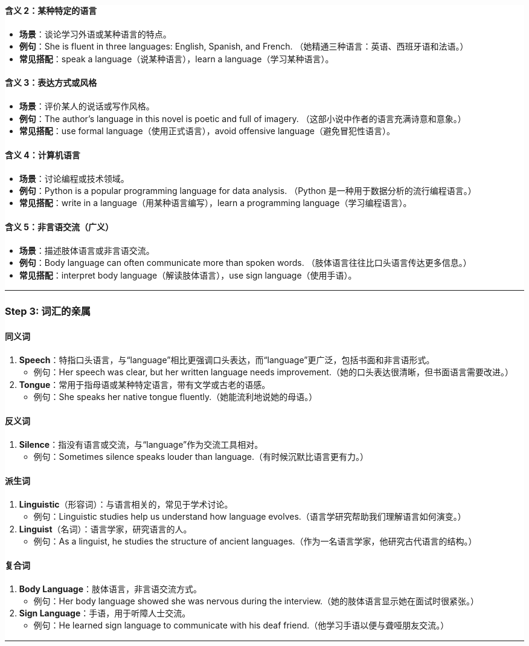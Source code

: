 #### 含义 2：某种特定的语言
- **场景**：谈论学习外语或某种语言的特点。
- **例句**：She is fluent in three languages: English, Spanish, and French.
  （她精通三种语言：英语、西班牙语和法语。）
- **常见搭配**：speak a language（说某种语言），learn a language（学习某种语言）。

#### 含义 3：表达方式或风格
- **场景**：评价某人的说话或写作风格。
- **例句**：The author’s language in this novel is poetic and full of imagery.
  （这部小说中作者的语言充满诗意和意象。）
- **常见搭配**：use formal language（使用正式语言），avoid offensive language（避免冒犯性语言）。

#### 含义 4：计算机语言
- **场景**：讨论编程或技术领域。
- **例句**：Python is a popular programming language for data analysis.
  （Python 是一种用于数据分析的流行编程语言。）
- **常见搭配**：write in a language（用某种语言编写），learn a programming language（学习编程语言）。

#### 含义 5：非言语交流（广义）
- **场景**：描述肢体语言或非言语交流。
- **例句**：Body language can often communicate more than spoken words.
  （肢体语言往往比口头语言传达更多信息。）
- **常见搭配**：interpret body language（解读肢体语言），use sign language（使用手语）。

---

### Step 3: 词汇的亲属

#### 同义词
1. **Speech**：特指口头语言，与“language”相比更强调口头表达，而“language”更广泛，包括书面和非言语形式。
   - 例句：Her speech was clear, but her written language needs improvement.（她的口头表达很清晰，但书面语言需要改进。）
2. **Tongue**：常用于指母语或某种特定语言，带有文学或古老的语感。
   - 例句：She speaks her native tongue fluently.（她能流利地说她的母语。）

#### 反义词
1. **Silence**：指没有语言或交流，与“language”作为交流工具相对。
   - 例句：Sometimes silence speaks louder than language.（有时候沉默比语言更有力。）

#### 派生词
1. **Linguistic**（形容词）：与语言相关的，常见于学术讨论。
   - 例句：Linguistic studies help us understand how language evolves.（语言学研究帮助我们理解语言如何演变。）
2. **Linguist**（名词）：语言学家，研究语言的人。
   - 例句：As a linguist, he studies the structure of ancient languages.（作为一名语言学家，他研究古代语言的结构。）

#### 复合词
1. **Body Language**：肢体语言，非言语交流方式。
   - 例句：Her body language showed she was nervous during the interview.（她的肢体语言显示她在面试时很紧张。）
2. **Sign Language**：手语，用于听障人士交流。
   - 例句：He learned sign language to communicate with his deaf friend.（他学习手语以便与聋哑朋友交流。）

---
